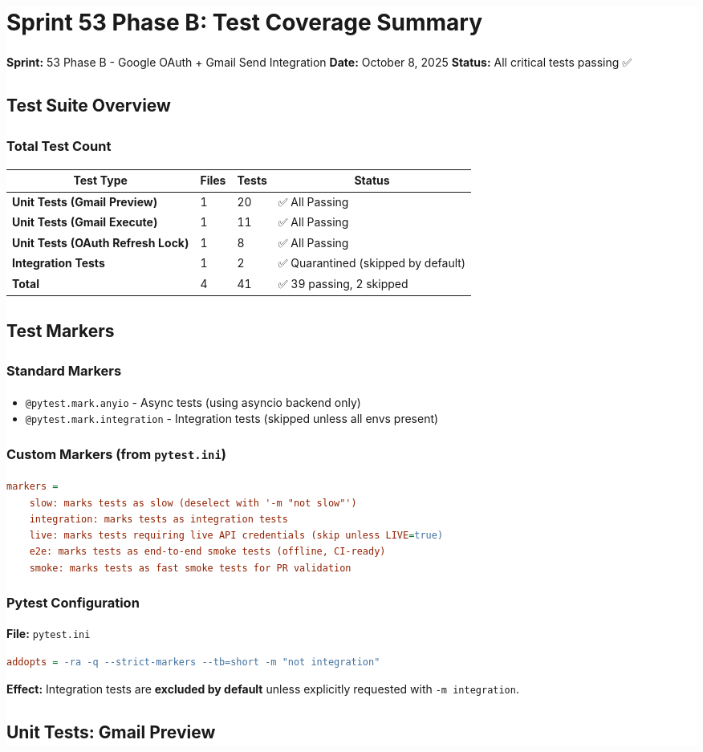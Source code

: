 # Sprint 53 Phase B: Test Coverage Summary

**Sprint:** 53 Phase B - Google OAuth + Gmail Send Integration
**Date:** October 8, 2025
**Status:** All critical tests passing ✅

## Test Suite Overview

### Total Test Count

| Test Type | Files | Tests | Status |
|-----------|-------|-------|--------|
| **Unit Tests (Gmail Preview)** | 1 | 20 | ✅ All Passing |
| **Unit Tests (Gmail Execute)** | 1 | 11 | ✅ All Passing |
| **Unit Tests (OAuth Refresh Lock)** | 1 | 8 | ✅ All Passing |
| **Integration Tests** | 1 | 2 | ✅ Quarantined (skipped by default) |
| **Total** | 4 | 41 | ✅ 39 passing, 2 skipped |

## Test Markers

### Standard Markers

- `@pytest.mark.anyio` - Async tests (using asyncio backend only)
- `@pytest.mark.integration` - Integration tests (skipped unless all envs present)

### Custom Markers (from `pytest.ini`)

```ini
markers =
    slow: marks tests as slow (deselect with '-m "not slow"')
    integration: marks tests as integration tests
    live: marks tests requiring live API credentials (skip unless LIVE=true)
    e2e: marks tests as end-to-end smoke tests (offline, CI-ready)
    smoke: marks tests as fast smoke tests for PR validation
```

### Pytest Configuration

**File:** `pytest.ini`

```ini
addopts = -ra -q --strict-markers --tb=short -m "not integration"
```

**Effect:** Integration tests are **excluded by default** unless explicitly requested with `-m integration`.

## Unit Tests: Gmail Preview
